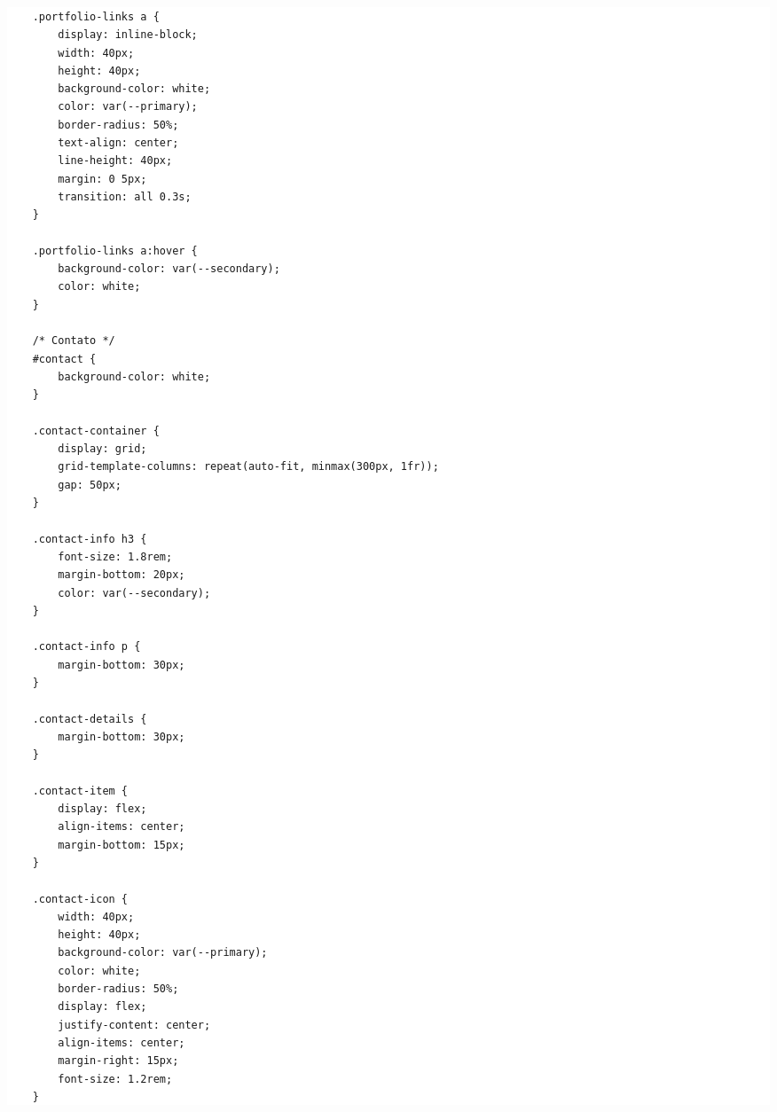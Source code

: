         .portfolio-links a {
            display: inline-block;
            width: 40px;
            height: 40px;
            background-color: white;
            color: var(--primary);
            border-radius: 50%;
            text-align: center;
            line-height: 40px;
            margin: 0 5px;
            transition: all 0.3s;
        }
        
        .portfolio-links a:hover {
            background-color: var(--secondary);
            color: white;
        }
        
        /* Contato */
        #contact {
            background-color: white;
        }
        
        .contact-container {
            display: grid;
            grid-template-columns: repeat(auto-fit, minmax(300px, 1fr));
            gap: 50px;
        }
        
        .contact-info h3 {
            font-size: 1.8rem;
            margin-bottom: 20px;
            color: var(--secondary);
        }
        
        .contact-info p {
            margin-bottom: 30px;
        }
        
        .contact-details {
            margin-bottom: 30px;
        }
        
        .contact-item {
            display: flex;
            align-items: center;
            margin-bottom: 15px;
        }
        
        .contact-icon {
            width: 40px;
            height: 40px;
            background-color: var(--primary);
            color: white;
            border-radius: 50%;
            display: flex;
            justify-content: center;
            align-items: center;
            margin-right: 15px;
            font-size: 1.2rem;
        }
        